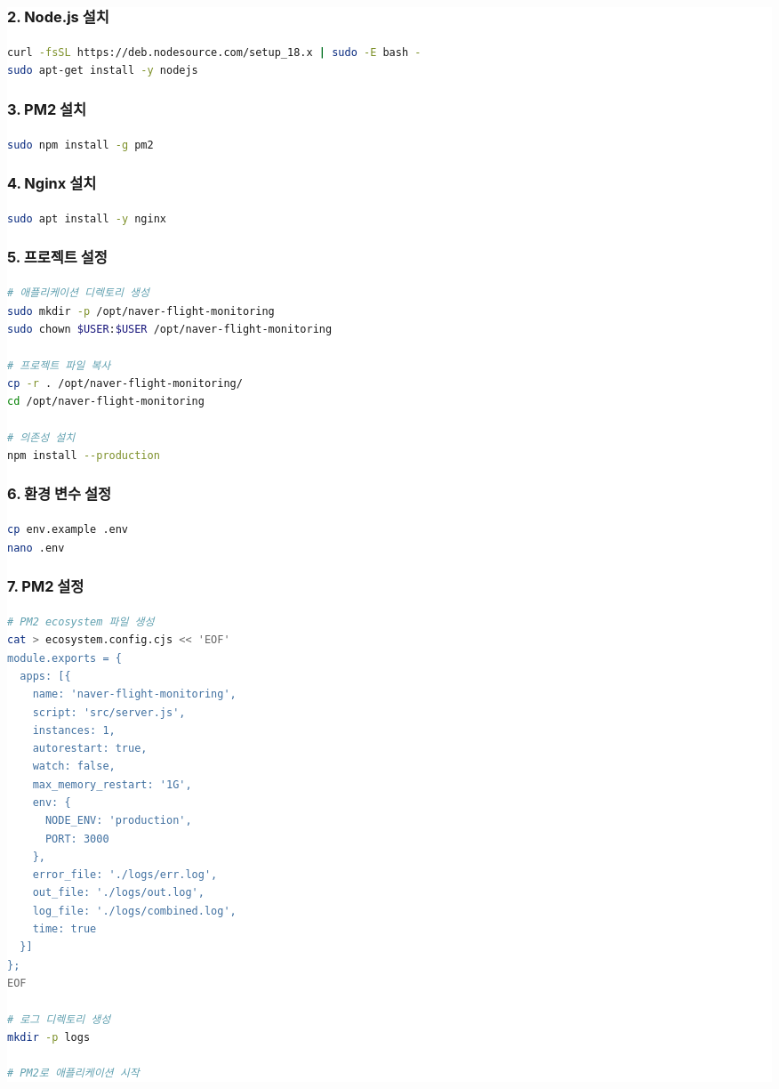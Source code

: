 ### 2. Node.js 설치
```bash
curl -fsSL https://deb.nodesource.com/setup_18.x | sudo -E bash -
sudo apt-get install -y nodejs
```

### 3. PM2 설치
```bash
sudo npm install -g pm2
```

### 4. Nginx 설치
```bash
sudo apt install -y nginx
```

### 5. 프로젝트 설정
```bash
# 애플리케이션 디렉토리 생성
sudo mkdir -p /opt/naver-flight-monitoring
sudo chown $USER:$USER /opt/naver-flight-monitoring

# 프로젝트 파일 복사
cp -r . /opt/naver-flight-monitoring/
cd /opt/naver-flight-monitoring

# 의존성 설치
npm install --production
```

### 6. 환경 변수 설정
```bash
cp env.example .env
nano .env
```

### 7. PM2 설정
```bash
# PM2 ecosystem 파일 생성
cat > ecosystem.config.cjs << 'EOF'
module.exports = {
  apps: [{
    name: 'naver-flight-monitoring',
    script: 'src/server.js',
    instances: 1,
    autorestart: true,
    watch: false,
    max_memory_restart: '1G',
    env: {
      NODE_ENV: 'production',
      PORT: 3000
    },
    error_file: './logs/err.log',
    out_file: './logs/out.log',
    log_file: './logs/combined.log',
    time: true
  }]
};
EOF

# 로그 디렉토리 생성
mkdir -p logs

# PM2로 애플리케이션 시작
```